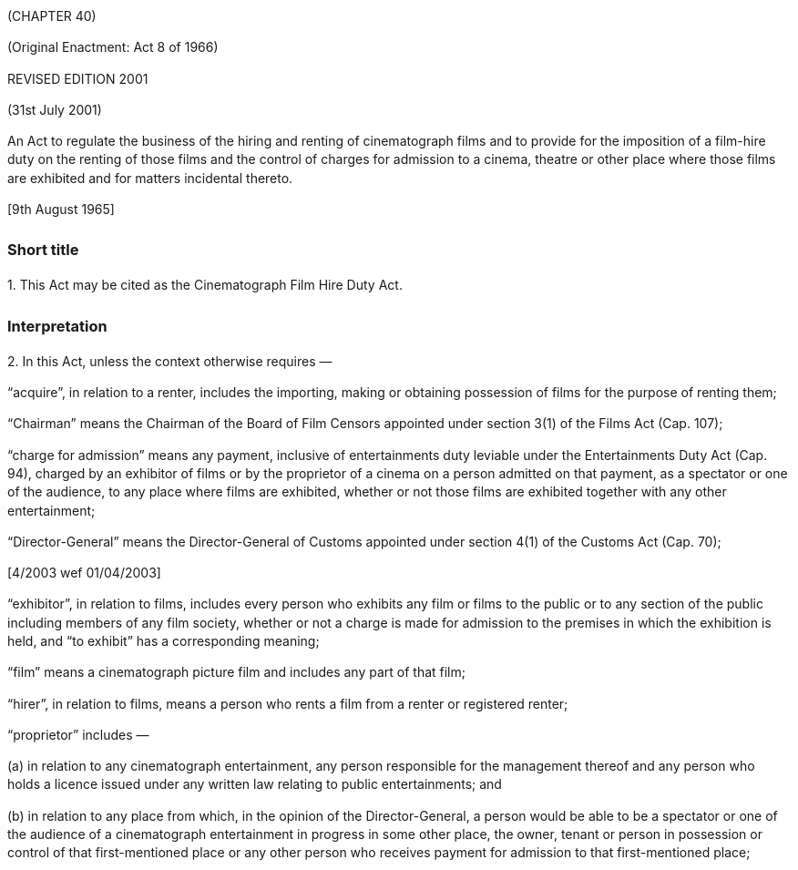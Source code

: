 (CHAPTER 40)

(Original Enactment: Act 8 of 1966)

REVISED EDITION 2001

(31st July 2001)

An Act to regulate the business of the hiring and renting of cinematograph films and to provide for the imposition of a film-hire duty on the renting of those films and the control of charges for admission to a cinema, theatre or other place where those films are exhibited and for matters incidental thereto.

[9th August 1965]

### Short title

1\. This Act may be cited as the Cinematograph Film Hire Duty Act.

### Interpretation

2\. In this Act, unless the context otherwise requires —

“acquire”, in relation to a renter, includes the importing, making or obtaining possession of films for the purpose of renting them;

“Chairman” means the Chairman of the Board of Film Censors appointed under section 3(1) of the Films Act (Cap. 107);

“charge for admission” means any payment, inclusive of entertainments duty leviable under the Entertainments Duty Act (Cap. 94), charged by an exhibitor of films or by the proprietor of a cinema on a person admitted on that payment, as a spectator or one of the audience, to any place where films are exhibited, whether or not those films are exhibited together with any other entertainment;

“Director-General” means the Director-General of Customs appointed under section 4(1) of the Customs Act (Cap. 70);

[4/2003 wef 01/04/2003]

“exhibitor”, in relation to films, includes every person who exhibits any film or films to the public or to any section of the public including members of any film society, whether or not a charge is made for admission to the premises in which the exhibition is held, and “to exhibit” has a corresponding meaning;

“film” means a cinematograph picture film and includes any part of that film;

“hirer”, in relation to films, means a person who rents a film from a renter or registered renter;

“proprietor” includes —

(a) in relation to any cinematograph entertainment, any person responsible for the management thereof and any person who holds a licence issued under any written law relating to public entertainments; and

(b) in relation to any place from which, in the opinion of the Director-General, a person would be able to be a spectator or one of the audience of a cinematograph entertainment in progress in some other place, the owner, tenant or person in possession or control of that first-mentioned place or any other person who receives payment for admission to that first-mentioned place;
